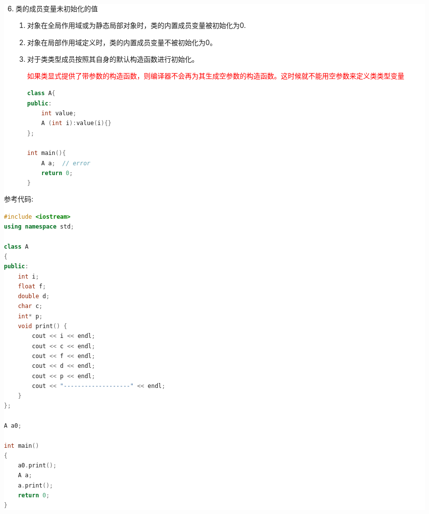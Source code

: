 6. 类的成员变量未初始化的值

    1. 对象在全局作用域或为静态局部对象时，类的内置成员变量被初始化为0.
    2. 对象在局部作用域定义时，类的内置成员变量不被初始化为0。
    3. 对于类类型成员按照其自身的默认构造函数进行初始化。

        <span style="color:red;">如果类显式提供了带参数的构造函数，则编译器不会再为其生成空参数的构造函数。这时候就不能用空参数来定义类类型变量</span>

        ```cpp
        class A{
        public:
            int value;
            A (int i):value(i){}
        };

        int main(){
            A a;  // error
            return 0;
        }
        ```

参考代码:

```cpp
#include <iostream>
using namespace std;
 
class A
{
public:
    int i;
    float f;
    double d;
    char c;
    int* p;
    void print() {
        cout << i << endl;
        cout << c << endl;
        cout << f << endl;
        cout << d << endl;
        cout << p << endl;
        cout << "-------------------" << endl;
    }
};

A a0;

int main()
{
    a0.print();
    A a;
    a.print();
    return 0;
}
```
